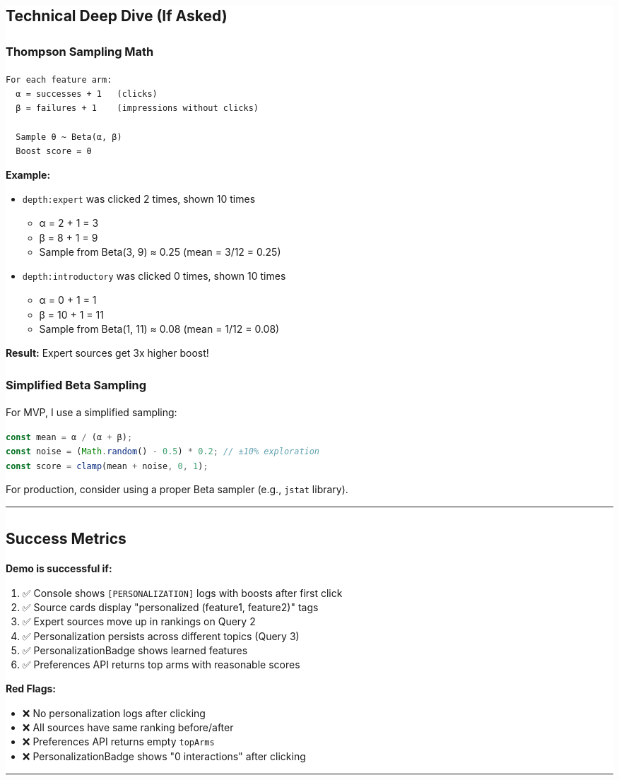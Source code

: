 
## Technical Deep Dive (If Asked)

### Thompson Sampling Math
```
For each feature arm:
  α = successes + 1   (clicks)
  β = failures + 1    (impressions without clicks)
  
  Sample θ ~ Beta(α, β)
  Boost score = θ
```

**Example:**
- `depth:expert` was clicked 2 times, shown 10 times
  - α = 2 + 1 = 3
  - β = 8 + 1 = 9
  - Sample from Beta(3, 9) ≈ 0.25 (mean = 3/12 = 0.25)

- `depth:introductory` was clicked 0 times, shown 10 times
  - α = 0 + 1 = 1
  - β = 10 + 1 = 11
  - Sample from Beta(1, 11) ≈ 0.08 (mean = 1/12 = 0.08)

**Result:** Expert sources get 3x higher boost!

### Simplified Beta Sampling
For MVP, I use a simplified sampling:
```typescript
const mean = α / (α + β);
const noise = (Math.random() - 0.5) * 0.2; // ±10% exploration
const score = clamp(mean + noise, 0, 1);
```

For production, consider using a proper Beta sampler (e.g., `jstat` library).

---

## Success Metrics

**Demo is successful if:**
1. ✅ Console shows `[PERSONALIZATION]` logs with boosts after first click
2. ✅ Source cards display "personalized (feature1, feature2)" tags
3. ✅ Expert sources move up in rankings on Query 2
4. ✅ Personalization persists across different topics (Query 3)
5. ✅ PersonalizationBadge shows learned features
6. ✅ Preferences API returns top arms with reasonable scores

**Red Flags:**
- ❌ No personalization logs after clicking
- ❌ All sources have same ranking before/after
- ❌ Preferences API returns empty `topArms`
- ❌ PersonalizationBadge shows "0 interactions" after clicking

---